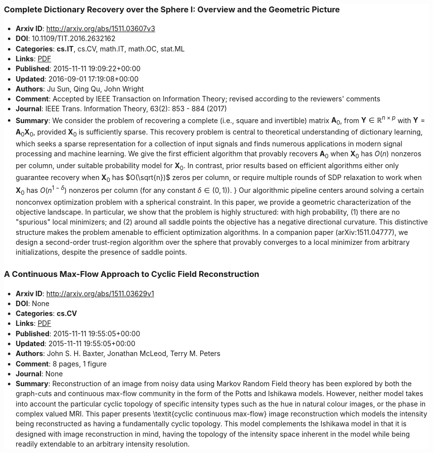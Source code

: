 

### Complete Dictionary Recovery over the Sphere I: Overview and the Geometric Picture
- **Arxiv ID**: http://arxiv.org/abs/1511.03607v3
- **DOI**: 10.1109/TIT.2016.2632162
- **Categories**: **cs.IT**, cs.CV, math.IT, math.OC, stat.ML
- **Links**: [PDF](http://arxiv.org/pdf/1511.03607v3)
- **Published**: 2015-11-11 19:09:22+00:00
- **Updated**: 2016-09-01 17:19:08+00:00
- **Authors**: Ju Sun, Qing Qu, John Wright
- **Comment**: Accepted by IEEE Transaction on Information Theory; revised according
  to the reviewers' comments
- **Journal**: IEEE Trans. Information Theory, 63(2): 853 - 884 (2017)
- **Summary**: We consider the problem of recovering a complete (i.e., square and invertible) matrix $\mathbf A_0$, from $\mathbf Y \in \mathbb{R}^{n \times p}$ with $\mathbf Y = \mathbf A_0 \mathbf X_0$, provided $\mathbf X_0$ is sufficiently sparse. This recovery problem is central to theoretical understanding of dictionary learning, which seeks a sparse representation for a collection of input signals and finds numerous applications in modern signal processing and machine learning. We give the first efficient algorithm that provably recovers $\mathbf A_0$ when $\mathbf X_0$ has $O(n)$ nonzeros per column, under suitable probability model for $\mathbf X_0$. In contrast, prior results based on efficient algorithms either only guarantee recovery when $\mathbf X_0$ has $O(\sqrt{n})$ zeros per column, or require multiple rounds of SDP relaxation to work when $\mathbf X_0$ has $O(n^{1-\delta})$ nonzeros per column (for any constant $\delta \in (0, 1)$). }   Our algorithmic pipeline centers around solving a certain nonconvex optimization problem with a spherical constraint. In this paper, we provide a geometric characterization of the objective landscape. In particular, we show that the problem is highly structured: with high probability, (1) there are no "spurious" local minimizers; and (2) around all saddle points the objective has a negative directional curvature. This distinctive structure makes the problem amenable to efficient optimization algorithms. In a companion paper (arXiv:1511.04777), we design a second-order trust-region algorithm over the sphere that provably converges to a local minimizer from arbitrary initializations, despite the presence of saddle points.



### A Continuous Max-Flow Approach to Cyclic Field Reconstruction
- **Arxiv ID**: http://arxiv.org/abs/1511.03629v1
- **DOI**: None
- **Categories**: **cs.CV**
- **Links**: [PDF](http://arxiv.org/pdf/1511.03629v1)
- **Published**: 2015-11-11 19:55:05+00:00
- **Updated**: 2015-11-11 19:55:05+00:00
- **Authors**: John S. H. Baxter, Jonathan McLeod, Terry M. Peters
- **Comment**: 8 pages, 1 figure
- **Journal**: None
- **Summary**: Reconstruction of an image from noisy data using Markov Random Field theory has been explored by both the graph-cuts and continuous max-flow community in the form of the Potts and Ishikawa models. However, neither model takes into account the particular cyclic topology of specific intensity types such as the hue in natural colour images, or the phase in complex valued MRI. This paper presents \textit{cyclic continuous max-flow} image reconstruction which models the intensity being reconstructed as having a fundamentally cyclic topology. This model complements the Ishikawa model in that it is designed with image reconstruction in mind, having the topology of the intensity space inherent in the model while being readily extendable to an arbitrary intensity resolution.
